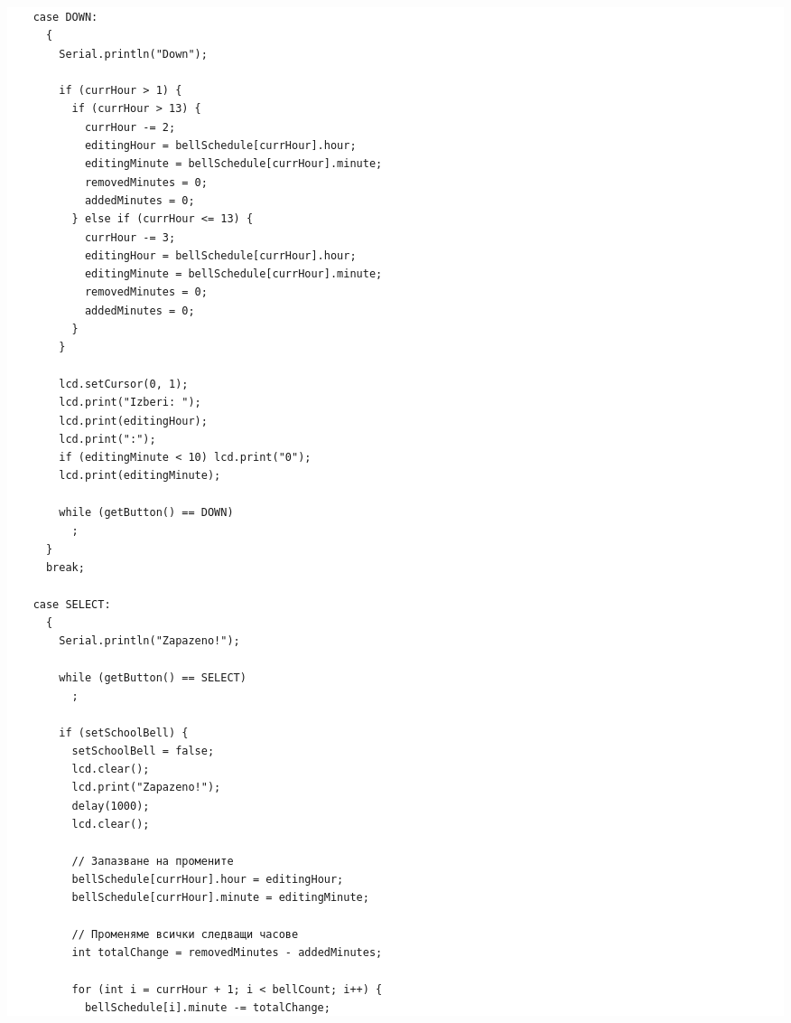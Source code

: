         case DOWN:
          {
            Serial.println("Down");

            if (currHour > 1) {
              if (currHour > 13) {
                currHour -= 2;
                editingHour = bellSchedule[currHour].hour;
                editingMinute = bellSchedule[currHour].minute;
                removedMinutes = 0;
                addedMinutes = 0;
              } else if (currHour <= 13) {
                currHour -= 3;
                editingHour = bellSchedule[currHour].hour;
                editingMinute = bellSchedule[currHour].minute;
                removedMinutes = 0;
                addedMinutes = 0;
              }
            }

            lcd.setCursor(0, 1);
            lcd.print("Izberi: ");
            lcd.print(editingHour);
            lcd.print(":");
            if (editingMinute < 10) lcd.print("0");
            lcd.print(editingMinute);

            while (getButton() == DOWN)
              ;
          }
          break;

        case SELECT:
          {
            Serial.println("Zapazeno!");

            while (getButton() == SELECT)
              ;

            if (setSchoolBell) {
              setSchoolBell = false;
              lcd.clear();
              lcd.print("Zapazeno!");
              delay(1000);
              lcd.clear();

              // Запазване на промените
              bellSchedule[currHour].hour = editingHour;
              bellSchedule[currHour].minute = editingMinute;

              // Променяме всички следващи часове
              int totalChange = removedMinutes - addedMinutes;

              for (int i = currHour + 1; i < bellCount; i++) {
                bellSchedule[i].minute -= totalChange;
